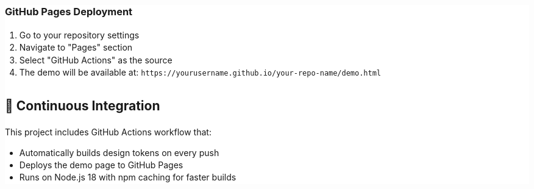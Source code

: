 ### GitHub Pages Deployment
1. Go to your repository settings
2. Navigate to "Pages" section
3. Select "GitHub Actions" as the source
4. The demo will be available at: `https://yourusername.github.io/your-repo-name/demo.html`

## 🚀 Continuous Integration
This project includes GitHub Actions workflow that:
- Automatically builds design tokens on every push
- Deploys the demo page to GitHub Pages
- Runs on Node.js 18 with npm caching for faster builds
